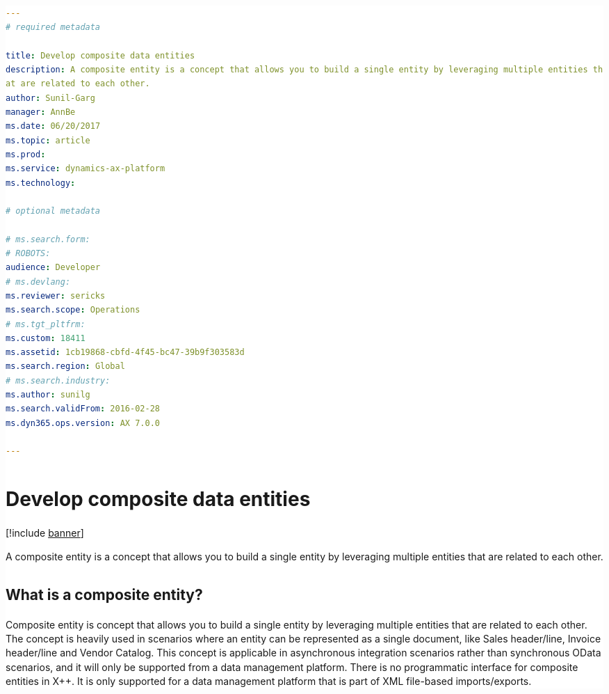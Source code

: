 ```yaml
---
# required metadata

title: Develop composite data entities
description: A composite entity is a concept that allows you to build a single entity by leveraging multiple entities that are related to each other. 
author: Sunil-Garg
manager: AnnBe
ms.date: 06/20/2017
ms.topic: article
ms.prod: 
ms.service: dynamics-ax-platform
ms.technology: 

# optional metadata

# ms.search.form: 
# ROBOTS: 
audience: Developer
# ms.devlang: 
ms.reviewer: sericks
ms.search.scope: Operations
# ms.tgt_pltfrm: 
ms.custom: 18411
ms.assetid: 1cb19868-cbfd-4f45-bc47-39b9f303583d
ms.search.region: Global
# ms.search.industry: 
ms.author: sunilg
ms.search.validFrom: 2016-02-28
ms.dyn365.ops.version: AX 7.0.0

---
```


# Develop composite data entities

[!include [banner](../includes/banner.md)]

A composite entity is a concept that allows you to build a single entity by leveraging multiple entities that are related to each other.

## What is a composite entity?

Composite entity is concept that allows you to build a single entity by leveraging multiple entities that are related to each other. The concept is heavily used in scenarios where an entity can be represented as a single document, like Sales header/line, Invoice header/line and Vendor Catalog. This concept is applicable in asynchronous integration scenarios rather than synchronous OData scenarios, and it will only be supported from a data management platform. There is no programmatic interface for composite entities in X++. It is only supported for a data management platform that is part of XML file-based imports/exports.
